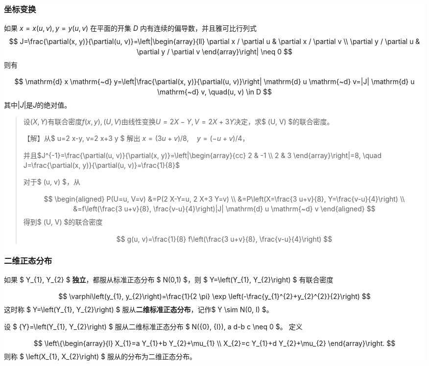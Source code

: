 ### 坐标变换

如果  $x=x(u, v), y=y(u, v)$  在平面的开集  $D$  内有连续的偏导数，并且雅可比行列式
$$
J=\frac{\partial(x, y)}{\partial(u, v)}=\left|\begin{array}{ll}
\partial x / \partial u & \partial x / \partial v \\
\partial y / \partial u & \partial y / \partial v
\end{array}\right| \neq 0
$$
则有

$$
\mathrm{d} x \mathrm{~d} y=\left|\frac{\partial(x, y)}{\partial(u, v)}\right| \mathrm{d} u \mathrm{~d} v=|J| \mathrm{d} u \mathrm{~d} v, \quad(u, v) \in D
$$
其中$|J|$是$J$的绝对值。

> 设$(X, Y)$有联合密度$f(x, y),(U, V)$由线性变换$U=2 X-Y,  V=2 X+3 Y$决定，求$  (U, V)  $的联合密度。
>
> 【解】从$  u=2 x-y, v=2 x+3 y  $ 解出 $x=(3 u+v) / 8, \quad y=(-u+v) / 4$，
>
> 并且$J^{-1}=\frac{\partial(u, v)}{\partial(x, y)}=\left|\begin{array}{cc}
> 2 & -1 \\
> 2 & 3
> \end{array}\right|=8, \quad J=\frac{\partial(x, y)}{\partial(u, v)}=\frac{1}{8}$
>
> 对于$  (u, v) $，从
>
> $$
> \begin{aligned}
> P(U=u, V=v) &=P(2 X-Y=u, 2 X+3 Y=v) \\
> &=P\left(X=\frac{3 u+v}{8}, Y=\frac{v-u}{4}\right) \\
> &=f\left(\frac{3 u+v}{8}, \frac{v-u}{4}\right)|J| \mathrm{d} u \mathrm{~d} v
> \end{aligned}
> $$
> 得到$  (U, V)  $的联合密度
>
> $$
> g(u, v)=\frac{1}{8} f\left(\frac{3 u+v}{8}, \frac{v-u}{4}\right)
> $$

### 二维正态分布

如果 $ Y_{1}, Y_{2} $ **独立**，都服从标准正态分布 $ N(0,1) $，则 $ Y=\left(Y_{1}, Y_{2}\right) $ 有联合密度

$$
\varphi\left(y_{1}, y_{2}\right)=\frac{1}{2 \pi} \exp \left(-\frac{y_{1}^{2}+y_{2}^{2}}{2}\right)
$$
这时称 $ Y=\left(Y_{1}, Y_{2}\right) $ 服从**二维标准正态分布**，记作$ Y \sim N(0, I) $。

设 $ {Y}=\left(Y_{1}, Y_{2}\right) $ 服从二维标准正态分布 $ N({0}, {I}), a d-b c \neq 0 $。 定义

$$
\left\{\begin{array}{l}
X_{1}=a Y_{1}+b Y_{2}+\mu_{1} \\
X_{2}=c Y_{1}+d Y_{2}+\mu_{2}
\end{array}\right.
$$
则称 $ \left(X_{1}, X_{2}\right) $ 服从的分布为二维正态分布。
